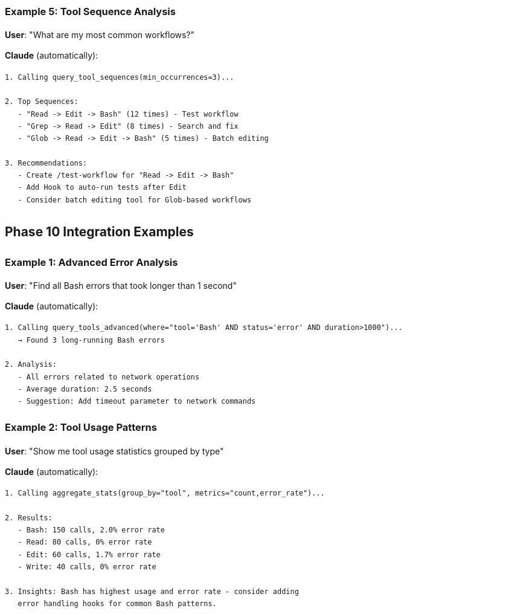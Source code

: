 ### Example 5: Tool Sequence Analysis

**User**: "What are my most common workflows?"

**Claude** (automatically):
```
1. Calling query_tool_sequences(min_occurrences=3)...

2. Top Sequences:
   - "Read -> Edit -> Bash" (12 times) - Test workflow
   - "Grep -> Read -> Edit" (8 times) - Search and fix
   - "Glob -> Read -> Edit -> Bash" (5 times) - Batch editing

3. Recommendations:
   - Create /test-workflow for "Read -> Edit -> Bash"
   - Add Hook to auto-run tests after Edit
   - Consider batch editing tool for Glob-based workflows
```

## Phase 10 Integration Examples

### Example 1: Advanced Error Analysis

**User**: "Find all Bash errors that took longer than 1 second"

**Claude** (automatically):
```
1. Calling query_tools_advanced(where="tool='Bash' AND status='error' AND duration>1000")...
   → Found 3 long-running Bash errors

2. Analysis:
   - All errors related to network operations
   - Average duration: 2.5 seconds
   - Suggestion: Add timeout parameter to network commands
```

### Example 2: Tool Usage Patterns

**User**: "Show me tool usage statistics grouped by type"

**Claude** (automatically):
```
1. Calling aggregate_stats(group_by="tool", metrics="count,error_rate")...

2. Results:
   - Bash: 150 calls, 2.0% error rate
   - Read: 80 calls, 0% error rate
   - Edit: 60 calls, 1.7% error rate
   - Write: 40 calls, 0% error rate

3. Insights: Bash has highest usage and error rate - consider adding
   error handling hooks for common Bash patterns.
```
